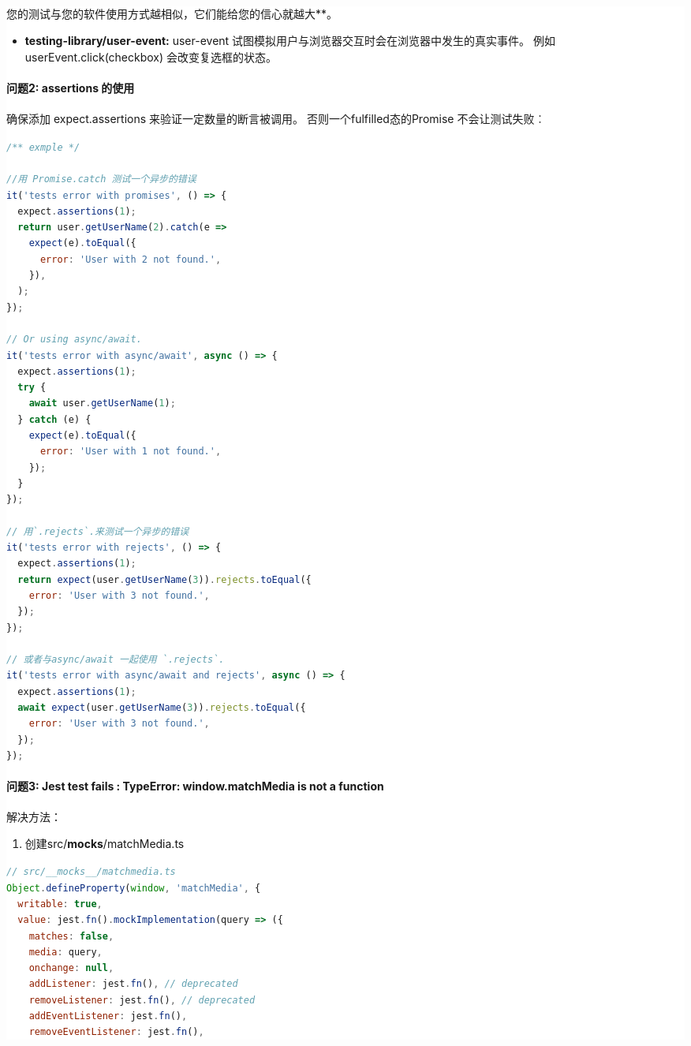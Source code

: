   您的测试与您的软件使用方式越相似，它们能给您的信心就越大**。
+ **testing-library/user-event:** user-event 试图模拟用户与浏览器交互时会在浏览器中发生的真实事件。 例如 userEvent.click(checkbox) 会改变复选框的状态。

#### 问题2: assertions 的使用
确保添加 expect.assertions 来验证一定数量的断言被调用。 否则一个fulfilled态的Promise 不会让测试失败︰
```javascript
/** exmple */

//用 Promise.catch 测试一个异步的错误
it('tests error with promises', () => {
  expect.assertions(1);
  return user.getUserName(2).catch(e =>
    expect(e).toEqual({
      error: 'User with 2 not found.',
    }),
  );
});

// Or using async/await.
it('tests error with async/await', async () => {
  expect.assertions(1);
  try {
    await user.getUserName(1);
  } catch (e) {
    expect(e).toEqual({
      error: 'User with 1 not found.',
    });
  }
});

// 用`.rejects`.来测试一个异步的错误
it('tests error with rejects', () => {
  expect.assertions(1);
  return expect(user.getUserName(3)).rejects.toEqual({
    error: 'User with 3 not found.',
  });
});

// 或者与async/await 一起使用 `.rejects`.
it('tests error with async/await and rejects', async () => {
  expect.assertions(1);
  await expect(user.getUserName(3)).rejects.toEqual({
    error: 'User with 3 not found.',
  });
});

```
#### 问题3: Jest test fails : TypeError: window.matchMedia is not a function
解决方法：
1. 创建src/__mocks__/matchMedia.ts
```javascript
// src/__mocks__/matchmedia.ts
Object.defineProperty(window, 'matchMedia', {
  writable: true,
  value: jest.fn().mockImplementation(query => ({
    matches: false,
    media: query,
    onchange: null,
    addListener: jest.fn(), // deprecated
    removeListener: jest.fn(), // deprecated
    addEventListener: jest.fn(),
    removeEventListener: jest.fn(),
```